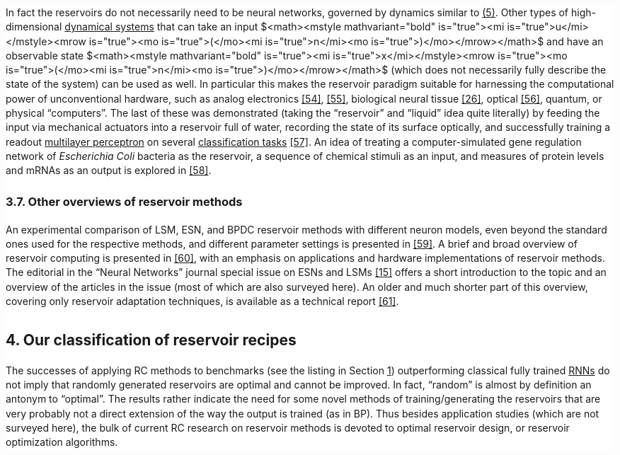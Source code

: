 In fact the reservoirs do not necessarily need to be neural networks, governed by dynamics similar to [(5)](https://www.sciencedirect.com/science/article/pii/S1574013709000173#fd5). Other types of high-dimensional [dynamical systems](https://www.sciencedirect.com/topics/computer-science/dynamical-system "Learn more about dynamical systems from ScienceDirect's AI-generated Topic Pages") that can take an input $<math><mstyle mathvariant="bold" is="true"><mi is="true">u</mi></mstyle><mrow is="true"><mo is="true">(</mo><mi is="true">n</mi><mo is="true">)</mo></mrow></math>$ and have an observable state $<math><mstyle mathvariant="bold" is="true"><mi is="true">x</mi></mstyle><mrow is="true"><mo is="true">(</mo><mi is="true">n</mi><mo is="true">)</mo></mrow></math>$ (which does not necessarily fully describe the state of the system) can be used as well. In particular this makes the reservoir paradigm suitable for harnessing the computational power of unconventional hardware, such as analog electronics [\[54\]](https://www.sciencedirect.com/science/article/pii/S1574013709000173#b54), [\[55\]](https://www.sciencedirect.com/science/article/pii/S1574013709000173#b55), biological neural tissue [\[26\]](https://www.sciencedirect.com/science/article/pii/S1574013709000173#b26), optical [\[56\]](https://www.sciencedirect.com/science/article/pii/S1574013709000173#b56), quantum, or physical “computers”. The last of these was demonstrated (taking the “reservoir” and “liquid” idea quite literally) by feeding the input via mechanical actuators into a reservoir full of water, recording the state of its surface optically, and successfully training a readout [multilayer perceptron](https://www.sciencedirect.com/topics/computer-science/multilayer-perceptron "Learn more about multilayer perceptron from ScienceDirect's AI-generated Topic Pages") on several [classification tasks](https://www.sciencedirect.com/topics/computer-science/classification-task "Learn more about classification tasks from ScienceDirect's AI-generated Topic Pages") [\[57\]](https://www.sciencedirect.com/science/article/pii/S1574013709000173#b57). An idea of treating a computer-simulated gene regulation network of *Escherichia Coli* bacteria as the reservoir, a sequence of chemical stimuli as an input, and measures of protein levels and mRNAs as an output is explored in [\[58\]](https://www.sciencedirect.com/science/article/pii/S1574013709000173#b58).

### 3.7. Other overviews of reservoir methods

An experimental comparison of LSM, ESN, and BPDC reservoir methods with different neuron models, even beyond the standard ones used for the respective methods, and different parameter settings is presented in [\[59\]](https://www.sciencedirect.com/science/article/pii/S1574013709000173#b59). A brief and broad overview of reservoir computing is presented in [\[60\]](https://www.sciencedirect.com/science/article/pii/S1574013709000173#b60), with an emphasis on applications and hardware implementations of reservoir methods. The editorial in the “Neural Networks” journal special issue on ESNs and LSMs [\[15\]](https://www.sciencedirect.com/science/article/pii/S1574013709000173#b15) offers a short introduction to the topic and an overview of the articles in the issue (most of which are also surveyed here). An older and much shorter part of this overview, covering only reservoir adaptation techniques, is available as a technical report [\[61\]](https://www.sciencedirect.com/science/article/pii/S1574013709000173#b61).

## 4\. Our classification of reservoir recipes

The successes of applying RC methods to benchmarks (see the listing in Section [1](https://www.sciencedirect.com/science/article/pii/S1574013709000173#sec1)) outperforming classical fully trained [RNNs](https://www.sciencedirect.com/topics/computer-science/recurrent-neural-network "Learn more about RNNs from ScienceDirect's AI-generated Topic Pages") do not imply that randomly generated reservoirs are optimal and cannot be improved. In fact, “random” is almost by definition an antonym to “optimal”. The results rather indicate the need for some novel methods of training/generating the reservoirs that are very probably not a direct extension of the way the output is trained (as in BP). Thus besides application studies (which are not surveyed here), the bulk of current RC research on reservoir methods is devoted to optimal reservoir design, or reservoir optimization algorithms.
